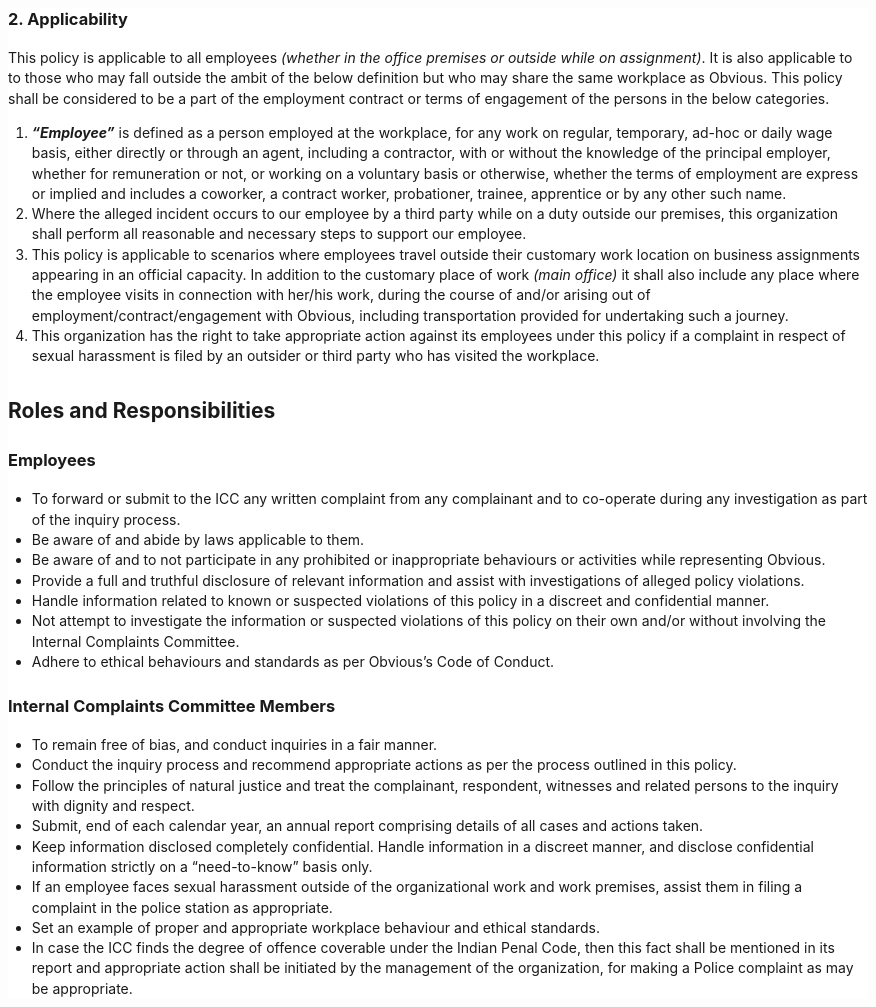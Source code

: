 ### 2. Applicability

This policy is applicable to all employees *(whether in the office premises or outside while on assignment)*. It is also applicable to to those who may fall outside the ambit of the below definition but who may share the same workplace as Obvious. This policy shall be considered to be a part of the employment contract or terms of engagement of the persons in the below categories.

1. ***“Employee”*** is defined as a person employed at the workplace, for any work on regular, temporary, ad-hoc or daily wage basis, either directly or through an agent, including a contractor, with or without the knowledge of the principal employer, whether for remuneration or not, or working on a voluntary basis or otherwise, whether the terms of employment are express or implied and includes a coworker, a contract worker, probationer, trainee, apprentice or by any other such name.
2. Where the alleged incident occurs to our employee by a third party while on a duty outside our premises, this organization shall perform all reasonable and necessary steps to support our employee.
3. This policy is applicable to scenarios where employees travel outside their customary work location on business assignments appearing in an official capacity. In addition to the customary place of work *(main office)* it shall also include any place where the employee visits in connection with her/his work, during the course of and/or arising out of employment/contract/engagement with Obvious, including transportation provided for undertaking such a journey.
4. This organization has the right to take appropriate action against its employees under this policy if a complaint in respect of sexual harassment is filed by an outsider or third party who has visited the workplace.

## Roles and Responsibilities

### Employees

- To forward or submit to the ICC any written complaint from any complainant and to co-operate during any investigation as part of the inquiry process.
- Be aware of and abide by laws applicable to them.
- Be aware of and to not participate in any prohibited or inappropriate behaviours or activities while representing Obvious.
- Provide a full and truthful disclosure of relevant information and assist with investigations of alleged policy violations.
- Handle information related to known or suspected violations of this policy in a discreet and confidential manner.
- Not attempt to investigate the information or suspected violations of this policy on their own and/or without involving the Internal Complaints Committee.
- Adhere to ethical behaviours and standards as per Obvious’s Code of Conduct.

### Internal Complaints Committee Members

- To remain free of bias, and conduct inquiries in a fair manner.
- Conduct the inquiry process and recommend appropriate actions as per the process outlined in this policy.
- Follow the principles of natural justice and treat the complainant, respondent, witnesses and related persons to the inquiry with dignity and respect.
- Submit, end of each calendar year, an annual report comprising details of all cases and actions taken.
- Keep information disclosed completely confidential. Handle information in a discreet manner, and disclose confidential information strictly on a “need-to-know” basis only.
- If an employee faces sexual harassment outside of the organizational work and work premises, assist them in filing a complaint in the police station as appropriate.
- Set an example of proper and appropriate workplace behaviour and ethical standards.
- In case the ICC finds the degree of offence coverable under the Indian Penal Code, then this fact shall be mentioned in its report and appropriate action shall be initiated by the management of the organization, for making a Police complaint as may be appropriate.
